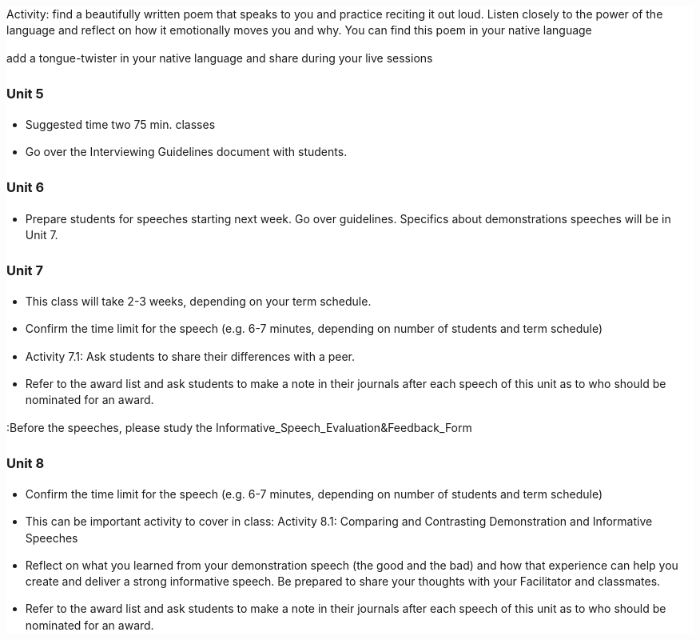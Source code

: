 
Activity: find a beautifully written poem that speaks to you and practice reciting it out loud. Listen closely to the power of the language and reflect on how it emotionally moves you and why.
You can find this poem in your native language


add a tongue-twister in your native language and share during your live sessions


### Unit 5


- Suggested time two 75 min. classes


- Go over the Interviewing Guidelines document with students.


### Unit 6


- Prepare students for speeches starting next week. Go over guidelines.
Specifics about demonstrations speeches will be in Unit 7.


### Unit 7


- This class will take 2-3 weeks, depending on your term schedule.


- Confirm the time limit for the speech (e.g. 6-7 minutes, depending on number
of students and term schedule)


- Activity 7.1: Ask students to share their differences with a peer.


- Refer to the award list and ask students to make a note in their journals
after each speech of this unit as to who should be nominated for an award.


:Before the speeches, please study the Informative_Speech_Evaluation&Feedback_Form




### Unit 8


- Confirm the time limit for the speech (e.g. 6-7 minutes, depending on number
of students and term schedule)


- This can be important activity to cover in class: Activity 8.1: Comparing and Contrasting Demonstration and Informative Speeches


* Reflect on what you learned from your demonstration speech (the good and the
bad) and how that experience can help you create and deliver a strong
informative speech. Be prepared to share your thoughts with your Facilitator and
classmates.


- Refer to the award list and ask students to make a note in their journals
after each speech of this unit as to who should be nominated for an award.
